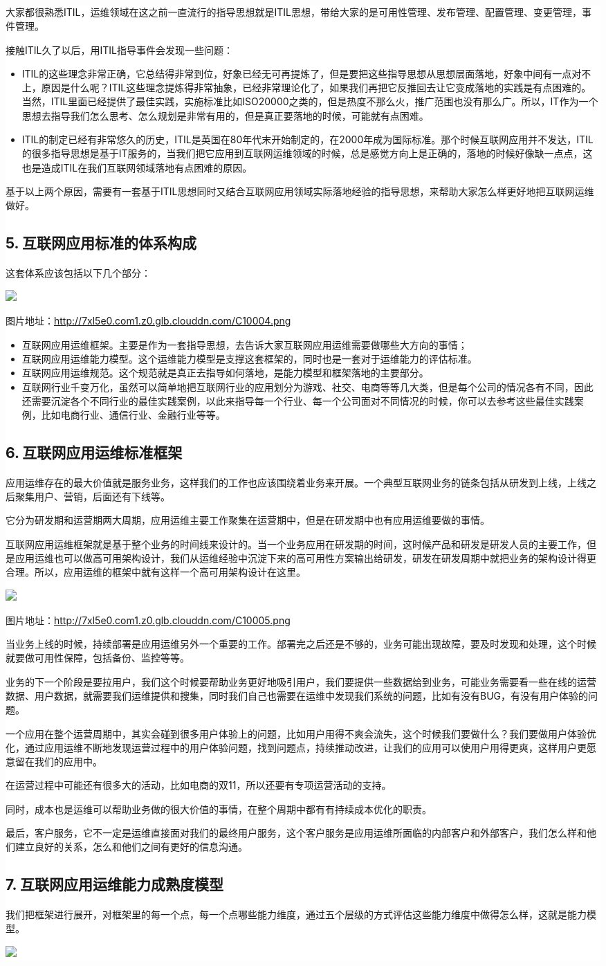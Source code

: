 大家都很熟悉ITIL，运维领域在这之前一直流行的指导思想就是ITIL思想，带给大家的是可用性管理、发布管理、配置管理、变更管理，事件管理。

接触ITIL久了以后，用ITIL指导事件会发现一些问题：
- ITIL的这些理念非常正确，它总结得非常到位，好象已经无可再提炼了，但是要把这些指导思想从思想层面落地，好象中间有一点对不上，原因是什么呢？ITIL这些理念提炼得非常抽象，已经非常理论化了，如果我们再把它反推回去让它变成落地的实践是有点困难的。当然，ITIL里面已经提供了最佳实践，实施标准比如ISO20000之类的，但是热度不那么火，推广范围也没有那么广。所以，IT作为一个思想去指导我们怎么思考、怎么规划是非常有用的，但是真正要落地的时候，可能就有点困难。

- ITIL的制定已经有非常悠久的历史，ITIL是英国在80年代末开始制定的，在2000年成为国际标准。那个时候互联网应用并不发达，ITIL的很多指导思想是基于IT服务的，当我们把它应用到互联网运维领域的时候，总是感觉方向上是正确的，落地的时候好像缺一点点，这也是造成ITIL在我们互联网领域落地有点困难的原因。

基于以上两个原因，需要有一套基于ITIL思想同时又结合互联网应用领域实际落地经验的指导思想，来帮助大家怎么样更好地把互联网运维做好。

## 5. 互联网应用标准的体系构成
这套体系应该包括以下几个部分：

![](http://7xl5e0.com1.z0.glb.clouddn.com/C10004.png)

图片地址：http://7xl5e0.com1.z0.glb.clouddn.com/C10004.png

- 互联网应用运维框架。主要是作为一套指导思想，去告诉大家互联网应用运维需要做哪些大方向的事情；
- 互联网应用运维能力模型。这个运维能力模型是支撑这套框架的，同时也是一套对于运维能力的评估标准。
- 互联网应用运维规范。这个规范就是真正去指导如何落地，是能力模型和框架落地的主要部分。
- 互联网行业千变万化，虽然可以简单地把互联网行业的应用划分为游戏、社交、电商等等几大类，但是每个公司的情况各有不同，因此还需要沉淀各个不同行业的最佳实践案例，以此来指导每一个行业、每一个公司面对不同情况的时候，你可以去参考这些最佳实践案例，比如电商行业、通信行业、金融行业等等。

## 6. 互联网应用运维标准框架
应用运维存在的最大价值就是服务业务，这样我们的工作也应该围绕着业务来开展。一个典型互联网业务的链条包括从研发到上线，上线之后聚集用户、营销，后面还有下线等。

它分为研发期和运营期两大周期，应用运维主要工作聚集在运营期中，但是在研发期中也有应用运维要做的事情。

互联网应用运维框架就是基于整个业务的时间线来设计的。当一个业务应用在研发期的时间，这时候产品和研发是研发人员的主要工作，但是应用运维也可以做高可用架构设计，我们从运维经验中沉淀下来的高可用性方案输出给研发，研发在研发周期中就把业务的架构设计得更合理。所以，应用运维的框架中就有这样一个高可用架构设计在这里。

![](http://7xl5e0.com1.z0.glb.clouddn.com/C1%200005.png)

图片地址：http://7xl5e0.com1.z0.glb.clouddn.com/C10005.png

当业务上线的时候，持续部署是应用运维另外一个重要的工作。部署完之后还是不够的，业务可能出现故障，要及时发现和处理，这个时候就要做可用性保障，包括备份、监控等等。

业务的下一个阶段是要拉用户，我们这个时候要帮助业务更好地吸引用户，我们要提供一些数据给到业务，可能业务需要看一些在线的运营数据、用户数据，就需要我们运维提供和搜集，同时我们自己也需要在运维中发现我们系统的问题，比如有没有BUG，有没有用户体验的问题。

一个应用在整个运营周期中，其实会碰到很多用户体验上的问题，比如用户用得不爽会流失，这个时候我们要做什么？我们要做用户体验优化，通过应用运维不断地发现运营过程中的用户体验问题，找到问题点，持续推动改进，让我们的应用可以使用户用得更爽，这样用户更愿意留在我们的应用中。

在运营过程中可能还有很多大的活动，比如电商的双11，所以还要有专项运营活动的支持。

同时，成本也是运维可以帮助业务做的很大价值的事情，在整个周期中都有有持续成本优化的职责。

最后，客户服务，它不一定是运维直接面对我们的最终用户服务，这个客户服务是应用运维所面临的内部客户和外部客户，我们怎么样和他们建立良好的关系，怎么和他们之间有更好的信息沟通。

## 7. 互联网应用运维能力成熟度模型
我们把框架进行展开，对框架里的每一个点，每一个点哪些能力维度，通过五个层级的方式评估这些能力维度中做得怎么样，这就是能力模型。

![](http://7xl5e0.com1.z0.glb.clouddn.com/C10006.png)
